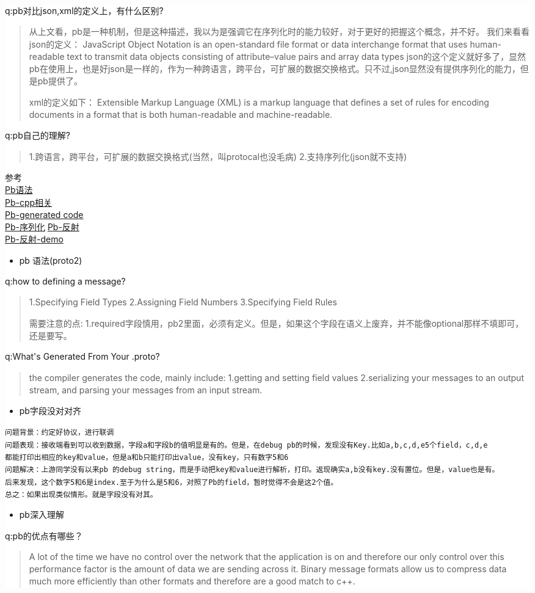 q:pb对比json,xml的定义上，有什么区别?
>从上文看，pb是一种机制，但是这种描述，我以为是强调它在序列化时的能力较好，对于更好的把握这个概念，并不好。
我们来看看json的定义：
JavaScript Object Notation is an open-standard file format or data interchange format that uses human-readable text to transmit data objects consisting of attribute–value pairs and array data types
json的这个定义就好多了，显然pb在使用上，也是好json是一样的，作为一种跨语言，跨平台，可扩展的数据交换格式。只不过,json显然没有提供序列化的能力，但是pb提供了。
>
>xml的定义如下：
Extensible Markup Language (XML) is a markup language that defines a set of rules for encoding documents in a format that is both human-readable and machine-readable. 

q:pb自己的理解?
>1.跨语言，跨平台，可扩展的数据交换格式(当然，叫protocal也没毛病)
2.支持序列化(json就不支持)

参考<br>
[Pb语法](https://developers.google.com/protocol-buffers/docs/proto#scalar)<br>
[Pb-cpp相关](https://developers.google.com/protocol-buffers/docs/cpptutorial )<br>
[Pb-generated code](https://developers.google.com/protocol-buffers/docs/reference/cpp-generated#repeatedmessage)<br>
[Pb-序列化](https://developers.google.com/protocol-buffers/docs/reference/cpp/google.protobuf.message_lite#MessageLite.ByteSize)
[Pb-反射](https://developers.google.com/protocol-buffers/docs/reference/cpp/google.protobuf.descriptor)<br>
[Pb-反射-demo](https://yrczone.com/blog/article/45)<br>

- pb 语法(proto2)

q:how to defining a message?
>1.Specifying Field Types
2.Assigning Field Numbers
3.Specifying Field Rules
>
>需要注意的点:
1.required字段慎用，pb2里面，必须有定义。但是，如果这个字段在语义上废弃，并不能像optional那样不填即可，还是要写。

q:What's Generated From Your .proto?
>the compiler generates the code, mainly include:
1.getting and setting field values
2.serializing your messages to an output stream, and parsing your messages from an input stream.


- pb字段没对对齐
```
问题背景：约定好协议，进行联调
问题表现：接收端看到可以收到数据，字段a和字段b的值明显是有的。但是，在debug pb的时候，发现没有Key.比如a,b,c,d,e5个field，c,d,e
都能打印出相应的key和value，但是a和b只能打印出value，没有key，只有数字5和6
问题解决：上游同学没有以来pb 的debug string，而是手动把key和value进行解析，打印。返现确实a,b没有key.没有置位。但是，value也是有。
后来发现，这个数字5和6是index.至于为什么是5和6，对照了Pb的field，暂时觉得不会是这2个值。
总之：如果出现类似情形。就是字段没有对其。
```

- pb深入理解

q:pb的优点有哪些？
> A lot of the time we have no control over the network that the application is on and therefore our only control over this performance factor is the amount of data we are sending across it.
Binary message formats allow us to compress data much more efficiently than other formats and therefore are a good match to c++.
